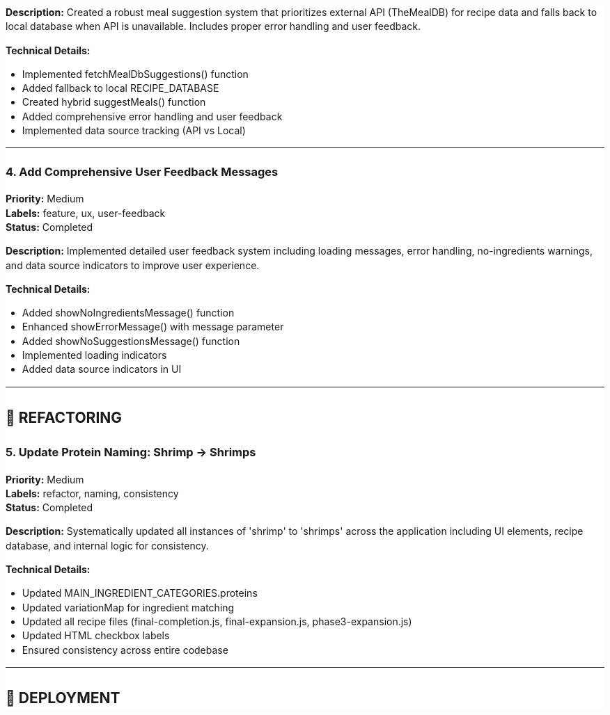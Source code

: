 **Description:**
Created a robust meal suggestion system that prioritizes external API (TheMealDB) for recipe data and falls back to local database when API is unavailable. Includes proper error handling and user feedback.

**Technical Details:**
- Implemented fetchMealDbSuggestions() function
- Added fallback to local RECIPE_DATABASE
- Created hybrid suggestMeals() function
- Added comprehensive error handling and user feedback
- Implemented data source tracking (API vs Local)

---

### 4. Add Comprehensive User Feedback Messages
**Priority:** Medium  
**Labels:** feature, ux, user-feedback  
**Status:** Completed

**Description:**
Implemented detailed user feedback system including loading messages, error handling, no-ingredients warnings, and data source indicators to improve user experience.

**Technical Details:**
- Added showNoIngredientsMessage() function
- Enhanced showErrorMessage() with message parameter
- Added showNoSuggestionsMessage() function
- Implemented loading indicators
- Added data source indicators in UI

---

## 🔄 **REFACTORING**

### 5. Update Protein Naming: Shrimp → Shrimps
**Priority:** Medium  
**Labels:** refactor, naming, consistency  
**Status:** Completed

**Description:**
Systematically updated all instances of 'shrimp' to 'shrimps' across the application including UI elements, recipe database, and internal logic for consistency.

**Technical Details:**
- Updated MAIN_INGREDIENT_CATEGORIES.proteins
- Updated variationMap for ingredient matching
- Updated all recipe files (final-completion.js, final-expansion.js, phase3-expansion.js)
- Updated HTML checkbox labels
- Ensured consistency across entire codebase

---

## 🚀 **DEPLOYMENT**
